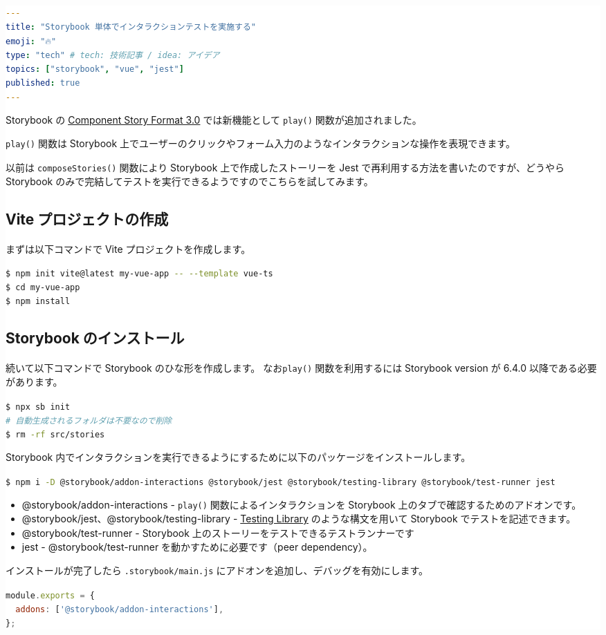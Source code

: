 ```yaml
---
title: "Storybook 単体でインタラクションテストを実施する"
emoji: "🔥"
type: "tech" # tech: 技術記事 / idea: アイデア
topics: ["storybook", "vue", "jest"]
published: true
---
```


Storybook の [Component Story Format 3.0](https://storybook.js.org/blog/component-story-format-3-0/) では新機能として `play()` 関数が追加されました。

`play()` 関数は Storybook 上でユーザーのクリックやフォーム入力のようなインタラクションな操作を表現できます。

以前は `composeStories()` 関数により Storybook 上で作成したストーリーを Jest で再利用する方法を書いたのですが、どうやら Storybook のみで完結してテストを実行できるようですのでこちらを試してみます。

## Vite プロジェクトの作成

まずは以下コマンドで Vite プロジェクトを作成します。

```sh
$ npm init vite@latest my-vue-app -- --template vue-ts
$ cd my-vue-app
$ npm install
```

## Storybook のインストール

続いて以下コマンドで Storybook のひな形を作成します。
なお`play()` 関数を利用するには Storybook version が 6.4.0 以降である必要があります。

```sh
$ npx sb init
# 自動生成されるフォルダは不要なので削除
$ rm -rf src/stories
```

Storybook 内でインタラクションを実行できるようにするために以下のパッケージをインストールします。

```sh
$ npm i -D @storybook/addon-interactions @storybook/jest @storybook/testing-library @storybook/test-runner jest
```

- @storybook/addon-interactions - `play()` 関数によるインタラクションを Storybook 上のタブで確認するためのアドオンです。
- @storybook/jest、@storybook/testing-library - [Testing Library](https://testing-library.com/) のような構文を用いて Storybook でテストを記述できます。
- @storybook/test-runner - Storybook 上のストーリーをテストできるテストランナーです
- jest - @storybook/test-runner を動かすために必要です（peer dependency）。

インストールが完了したら `.storybook/main.js` にアドオンを追加し、デバッグを有効にします。

```js:.storybook/main.js
module.exports = {
  addons: ['@storybook/addon-interactions'],
};
```
